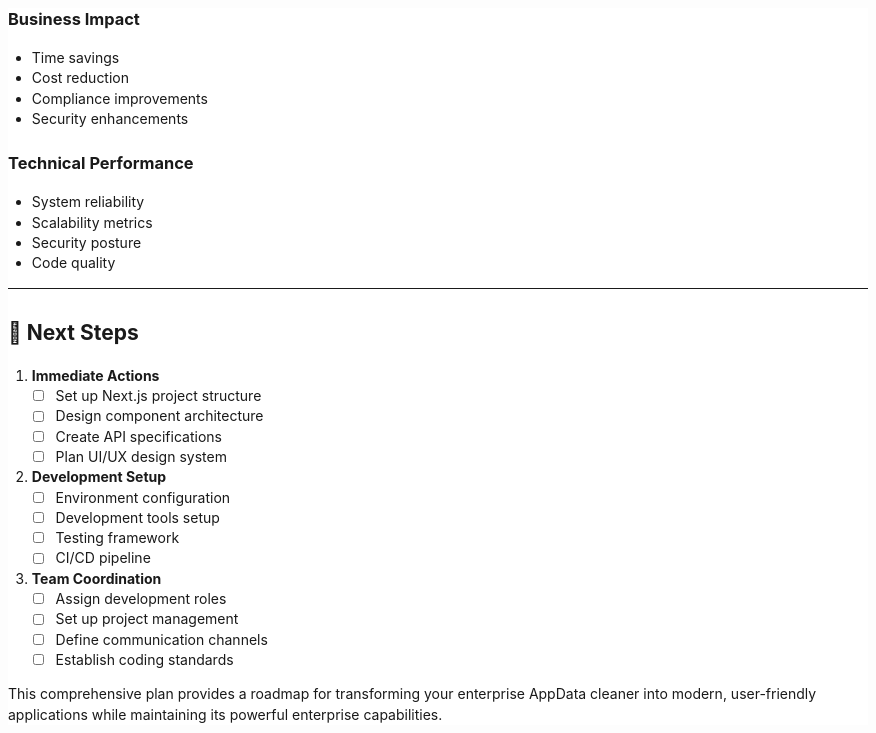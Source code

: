 ### Business Impact
- Time savings
- Cost reduction
- Compliance improvements
- Security enhancements

### Technical Performance
- System reliability
- Scalability metrics
- Security posture
- Code quality

---

## 🎯 Next Steps

1. **Immediate Actions**
   - [ ] Set up Next.js project structure
   - [ ] Design component architecture
   - [ ] Create API specifications
   - [ ] Plan UI/UX design system

2. **Development Setup**
   - [ ] Environment configuration
   - [ ] Development tools setup
   - [ ] Testing framework
   - [ ] CI/CD pipeline

3. **Team Coordination**
   - [ ] Assign development roles
   - [ ] Set up project management
   - [ ] Define communication channels
   - [ ] Establish coding standards

This comprehensive plan provides a roadmap for transforming your enterprise AppData cleaner into modern, user-friendly applications while maintaining its powerful enterprise capabilities. 